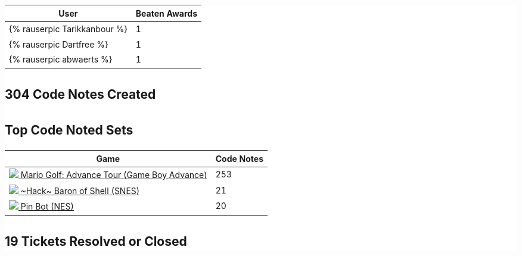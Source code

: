 | User                         | Beaten Awards |
| ---------------------------- | ------------- |
| {% rauserpic Tarikkanbour %} | 1             |
| {% rauserpic Dartfree %}     | 1             |
| {% rauserpic abwaerts %}     | 1             |

## 304 Code Notes Created

## Top Code Noted Sets

| Game                                                                                                                                                                                                                                             | Code Notes |
| ------------------------------------------------------------------------------------------------------------------------------------------------------------------------------------------------------------------------------------------------ | ---------- |
| <a class="gameicon-link" href="https://retroachievements.org/game/532" target="_blank" rel="noopener"> <img class="gameicon" src="https://retroachievements.org/Images/029865.png"> <span>Mario Golf: Advance Tour (Game Boy Advance)</span></a> | 253        |
| <a class="gameicon-link" href="https://retroachievements.org/game/22521" target="_blank" rel="noopener"> <img class="gameicon" src="https://retroachievements.org/Images/068506.png"> <span>~Hack~ Baron of Shell (SNES)</span></a>              | 21         |
| <a class="gameicon-link" href="https://retroachievements.org/game/2238" target="_blank" rel="noopener"> <img class="gameicon" src="https://retroachievements.org/Images/072258.png"> <span>Pin Bot (NES)</span></a>                              | 20         |

## 19 Tickets Resolved or Closed


